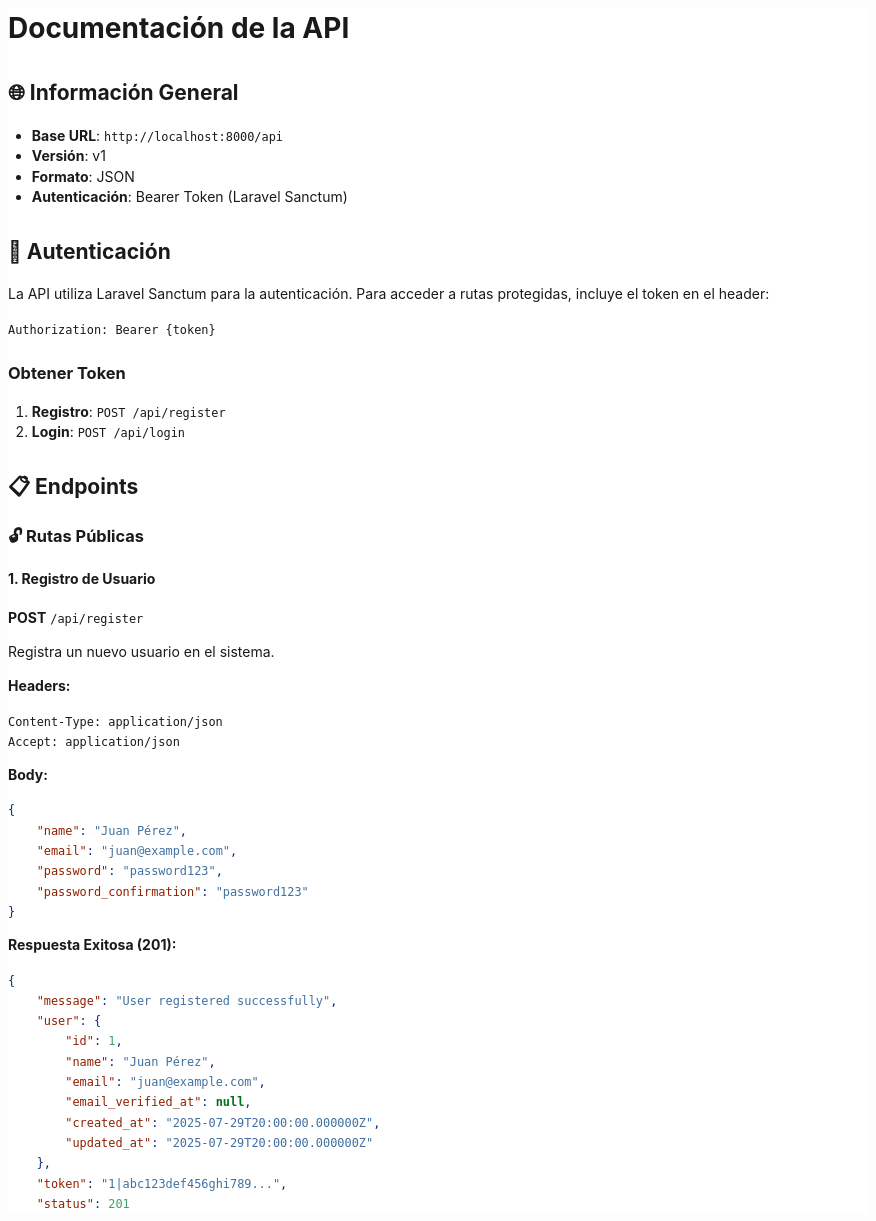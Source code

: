 # Documentación de la API

## 🌐 Información General

-   **Base URL**: `http://localhost:8000/api`
-   **Versión**: v1
-   **Formato**: JSON
-   **Autenticación**: Bearer Token (Laravel Sanctum)

## 🔐 Autenticación

La API utiliza Laravel Sanctum para la autenticación. Para acceder a rutas protegidas, incluye el token en el header:

```
Authorization: Bearer {token}
```

### Obtener Token

1. **Registro**: `POST /api/register`
2. **Login**: `POST /api/login`

## 📋 Endpoints

### 🔓 Rutas Públicas

#### 1. Registro de Usuario

**POST** `/api/register`

Registra un nuevo usuario en el sistema.

**Headers:**

```
Content-Type: application/json
Accept: application/json
```

**Body:**

```json
{
    "name": "Juan Pérez",
    "email": "juan@example.com",
    "password": "password123",
    "password_confirmation": "password123"
}
```

**Respuesta Exitosa (201):**

```json
{
    "message": "User registered successfully",
    "user": {
        "id": 1,
        "name": "Juan Pérez",
        "email": "juan@example.com",
        "email_verified_at": null,
        "created_at": "2025-07-29T20:00:00.000000Z",
        "updated_at": "2025-07-29T20:00:00.000000Z"
    },
    "token": "1|abc123def456ghi789...",
    "status": 201
```